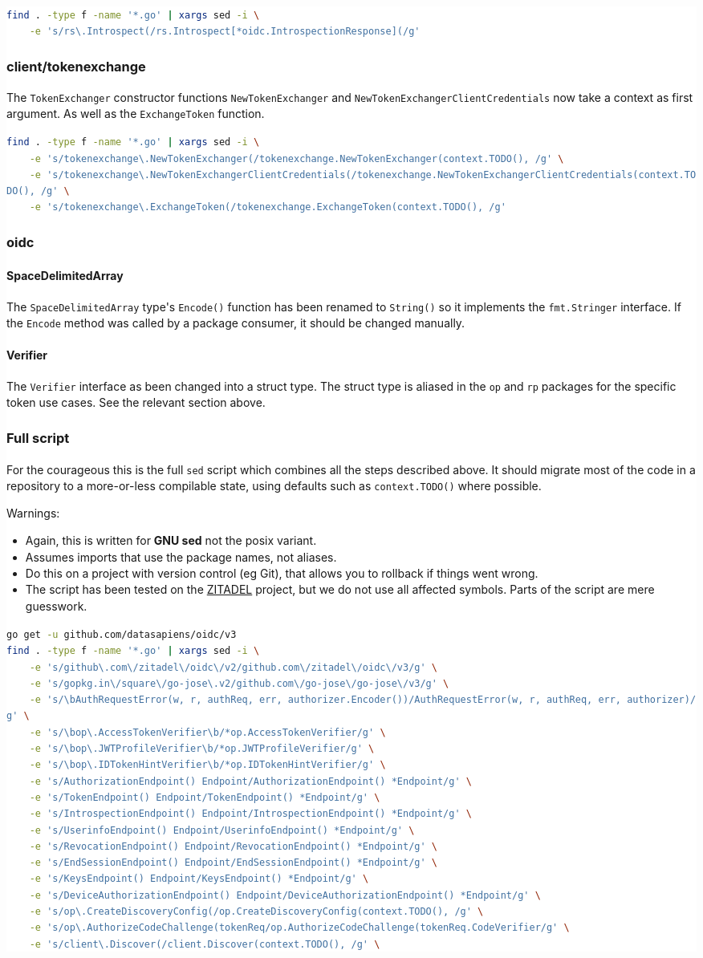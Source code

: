 ```bash
find . -type f -name '*.go' | xargs sed -i \
    -e 's/rs\.Introspect(/rs.Introspect[*oidc.IntrospectionResponse](/g'
```

### client/tokenexchange

The `TokenExchanger` constructor functions `NewTokenExchanger` and `NewTokenExchangerClientCredentials` now take a context as first argument.
As well as the `ExchangeToken` function.

```bash
find . -type f -name '*.go' | xargs sed -i \
    -e 's/tokenexchange\.NewTokenExchanger(/tokenexchange.NewTokenExchanger(context.TODO(), /g' \
    -e 's/tokenexchange\.NewTokenExchangerClientCredentials(/tokenexchange.NewTokenExchangerClientCredentials(context.TODO(), /g' \
    -e 's/tokenexchange\.ExchangeToken(/tokenexchange.ExchangeToken(context.TODO(), /g'
```

### oidc

#### SpaceDelimitedArray

The `SpaceDelimitedArray` type's `Encode()` function has been renamed to `String()` so it implements the `fmt.Stringer` interface. If the `Encode` method was called by a package consumer, it should be changed manually.

#### Verifier

The `Verifier` interface as been changed into a struct type. The struct type is aliased in the `op` and `rp` packages for the specific token use cases. See the relevant section above.

### Full script

For the courageous this is the full `sed` script which combines all the steps described above.
It should migrate most of the code in a repository to a more-or-less compilable state,
using defaults such as `context.TODO()` where possible.

Warnings:
- Again, this is written for **GNU sed** not the posix variant.
- Assumes imports that use the package names, not aliases.
- Do this on a project with version control (eg Git), that allows you to rollback if things went wrong.
- The script has been tested on the [ZITADEL](https://github.com/zitadel/zitadel) project, but we do not use all affected symbols. Parts of the script are mere guesswork.

```bash
go get -u github.com/datasapiens/oidc/v3
find . -type f -name '*.go' | xargs sed -i \
    -e 's/github\.com\/zitadel\/oidc\/v2/github.com\/zitadel\/oidc\/v3/g' \
    -e 's/gopkg.in\/square\/go-jose\.v2/github.com\/go-jose\/go-jose\/v3/g' \
    -e 's/\bAuthRequestError(w, r, authReq, err, authorizer.Encoder())/AuthRequestError(w, r, authReq, err, authorizer)/g' \
    -e 's/\bop\.AccessTokenVerifier\b/*op.AccessTokenVerifier/g' \
    -e 's/\bop\.JWTProfileVerifier\b/*op.JWTProfileVerifier/g' \
    -e 's/\bop\.IDTokenHintVerifier\b/*op.IDTokenHintVerifier/g' \
    -e 's/AuthorizationEndpoint() Endpoint/AuthorizationEndpoint() *Endpoint/g' \
    -e 's/TokenEndpoint() Endpoint/TokenEndpoint() *Endpoint/g' \
    -e 's/IntrospectionEndpoint() Endpoint/IntrospectionEndpoint() *Endpoint/g' \
    -e 's/UserinfoEndpoint() Endpoint/UserinfoEndpoint() *Endpoint/g' \
    -e 's/RevocationEndpoint() Endpoint/RevocationEndpoint() *Endpoint/g' \
    -e 's/EndSessionEndpoint() Endpoint/EndSessionEndpoint() *Endpoint/g' \
    -e 's/KeysEndpoint() Endpoint/KeysEndpoint() *Endpoint/g' \
    -e 's/DeviceAuthorizationEndpoint() Endpoint/DeviceAuthorizationEndpoint() *Endpoint/g' \
    -e 's/op\.CreateDiscoveryConfig(/op.CreateDiscoveryConfig(context.TODO(), /g' \
    -e 's/op\.AuthorizeCodeChallenge(tokenReq/op.AuthorizeCodeChallenge(tokenReq.CodeVerifier/g' \
    -e 's/client\.Discover(/client.Discover(context.TODO(), /g' \
```